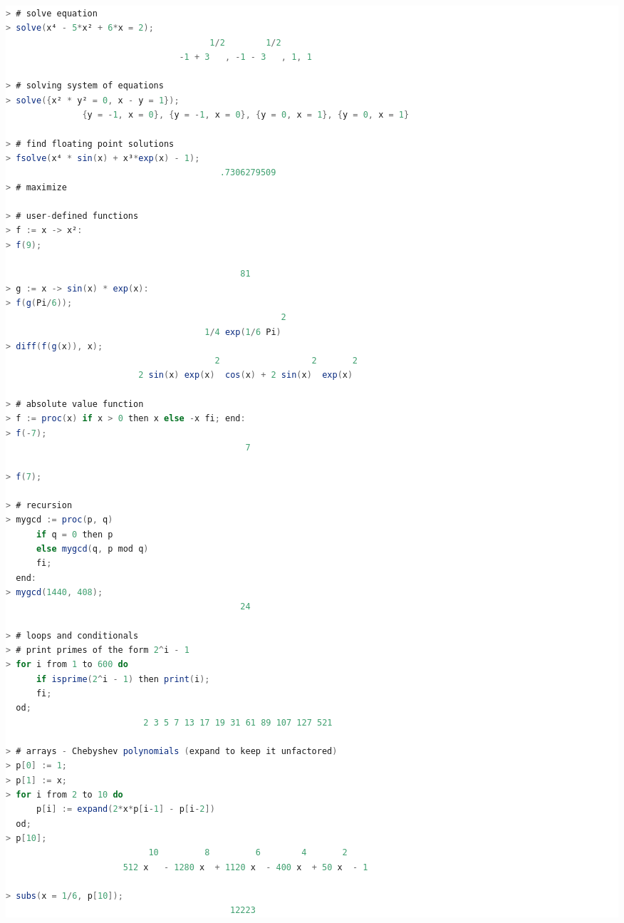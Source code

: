 ```java
> # solve equation
> solve(x⁴ - 5*x² + 6*x = 2);
                                        1/2        1/2
                                  -1 + 3   , -1 - 3   , 1, 1

> # solving system of equations
> solve({x² * y² = 0, x - y = 1}); 
               {y = -1, x = 0}, {y = -1, x = 0}, {y = 0, x = 1}, {y = 0, x = 1}

> # find floating point solutions
> fsolve(x⁴ * sin(x) + x³*exp(x) - 1);
                                          .7306279509
> # maximize

> # user-defined functions
> f := x -> x²:
> f(9);

                                              81
> g := x -> sin(x) * exp(x):
> f(g(Pi/6));               
                                                      2
                                       1/4 exp(1/6 Pi)
> diff(f(g(x)), x);
                                         2                  2       2
                          2 sin(x) exp(x)  cos(x) + 2 sin(x)  exp(x)

> # absolute value function
> f := proc(x) if x > 0 then x else -x fi; end:
> f(-7);
                                               7

> f(7);

> # recursion
> mygcd := proc(p, q)
      if q = 0 then p
      else mygcd(q, p mod q)
      fi;
  end:
> mygcd(1440, 408);                                                  
                                              24

> # loops and conditionals
> # print primes of the form 2^i - 1
> for i from 1 to 600 do
      if isprime(2^i - 1) then print(i);
      fi;
  od;
                           2 3 5 7 13 17 19 31 61 89 107 127 521

> # arrays - Chebyshev polynomials (expand to keep it unfactored)
> p[0] := 1;
> p[1] := x;
> for i from 2 to 10 do
      p[i] := expand(2*x*p[i-1] - p[i-2])
  od;
> p[10]; 
                            10         8         6        4       2
                       512 x   - 1280 x  + 1120 x  - 400 x  + 50 x  - 1

> subs(x = 1/6, p[10]);
                                            12223
```